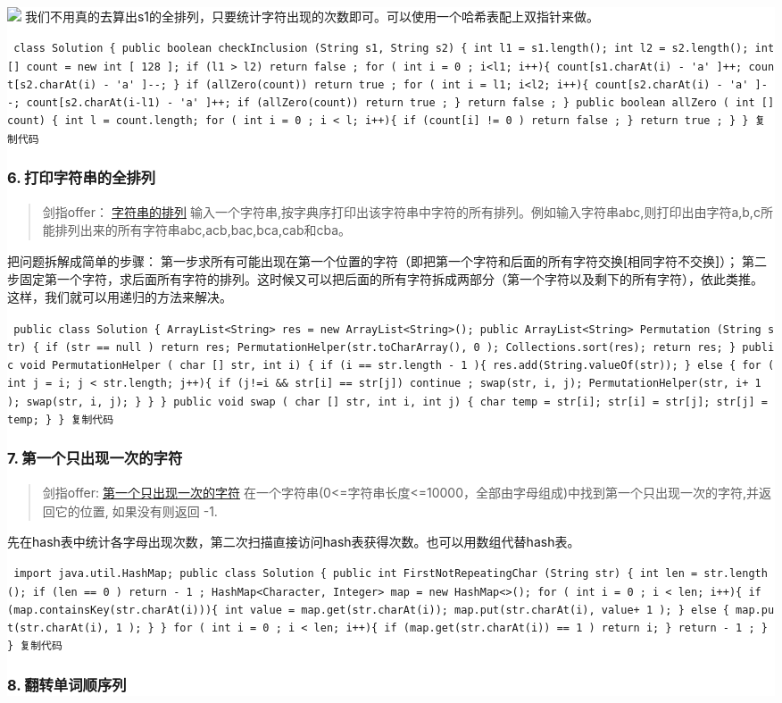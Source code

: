 ![](https://user-gold-cdn.xitu.io/2018/9/5/165a8f54149700d3?imageView2/0/w/1280/h/960/ignore-error/1) 我们不用真的去算出s1的全排列，只要统计字符出现的次数即可。可以使用一个哈希表配上双指针来做。

` class Solution { public boolean checkInclusion (String s1, String s2) { int l1 = s1.length(); int l2 = s2.length(); int [] count = new int [ 128 ]; if (l1 > l2) return false ; for ( int i = 0 ; i<l1; i++){ count[s1.charAt(i) - 'a' ]++; count[s2.charAt(i) - 'a' ]--; } if (allZero(count)) return true ; for ( int i = l1; i<l2; i++){ count[s2.charAt(i) - 'a' ]--; count[s2.charAt(i-l1) - 'a' ]++; if (allZero(count)) return true ; } return false ; } public boolean allZero ( int [] count) { int l = count.length; for ( int i = 0 ; i < l; i++){ if (count[i] != 0 ) return false ; } return true ; } } 复制代码`

### 6. 打印字符串的全排列 ###

> 
> 
> 
> 剑指offer： [字符串的排列](
> https://link.juejin.im?target=https%3A%2F%2Fwww.weiweiblog.cn%2Fpermutation%2F
> ) 输入一个字符串,按字典序打印出该字符串中字符的所有排列。例如输入字符串abc,则打印出由字符a,b,c所能排列出来的所有字符串abc,acb,bac,bca,cab和cba。
> 
> 
> 

把问题拆解成简单的步骤： 第一步求所有可能出现在第一个位置的字符（即把第一个字符和后面的所有字符交换[相同字符不交换]）； 第二步固定第一个字符，求后面所有字符的排列。这时候又可以把后面的所有字符拆成两部分（第一个字符以及剩下的所有字符），依此类推。这样，我们就可以用递归的方法来解决。

` public class Solution { ArrayList<String> res = new ArrayList<String>(); public ArrayList<String> Permutation (String str) { if (str == null ) return res; PermutationHelper(str.toCharArray(), 0 ); Collections.sort(res); return res; } public void PermutationHelper ( char [] str, int i) { if (i == str.length - 1 ){ res.add(String.valueOf(str)); } else { for ( int j = i; j < str.length; j++){ if (j!=i && str[i] == str[j]) continue ; swap(str, i, j); PermutationHelper(str, i+ 1 ); swap(str, i, j); } } } public void swap ( char [] str, int i, int j) { char temp = str[i]; str[i] = str[j]; str[j] = temp; } } 复制代码`

### 7. 第一个只出现一次的字符 ###

> 
> 
> 
> 剑指offer: [第一个只出现一次的字符](
> https://link.juejin.im?target=https%3A%2F%2Fwww.weiweiblog.cn%2Ffirstnotrepeatingchar%2F
> ) 在一个字符串(0<=字符串长度<=10000，全部由字母组成)中找到第一个只出现一次的字符,并返回它的位置, 如果没有则返回 -1.
> 
> 

先在hash表中统计各字母出现次数，第二次扫描直接访问hash表获得次数。也可以用数组代替hash表。

` import java.util.HashMap; public class Solution { public int FirstNotRepeatingChar (String str) { int len = str.length(); if (len == 0 ) return - 1 ; HashMap<Character, Integer> map = new HashMap<>(); for ( int i = 0 ; i < len; i++){ if (map.containsKey(str.charAt(i))){ int value = map.get(str.charAt(i)); map.put(str.charAt(i), value+ 1 ); } else { map.put(str.charAt(i), 1 ); } } for ( int i = 0 ; i < len; i++){ if (map.get(str.charAt(i)) == 1 ) return i; } return - 1 ; } } 复制代码`

### 8. 翻转单词顺序列 ###
